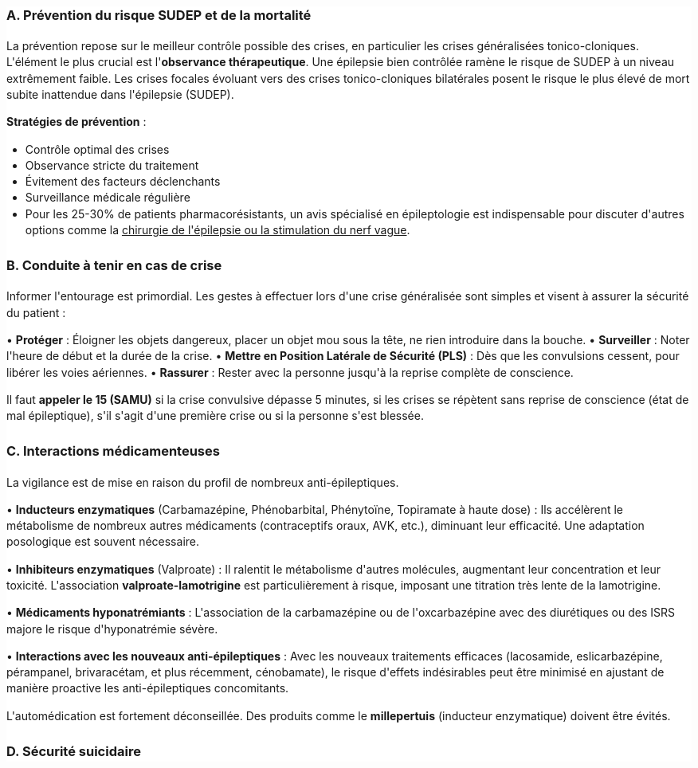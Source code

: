 ### A. Prévention du risque SUDEP et de la mortalité

La prévention repose sur le meilleur contrôle possible des crises, en particulier les crises généralisées tonico-cloniques. L'élément le plus crucial est l'**observance thérapeutique**. Une épilepsie bien contrôlée ramène le risque de SUDEP à un niveau extrêmement faible. Les crises focales évoluant vers des crises tonico-cloniques bilatérales posent le risque le plus élevé de mort subite inattendue dans l'épilepsie (SUDEP).

**Stratégies de prévention** :

- Contrôle optimal des crises
- Observance stricte du traitement
- Évitement des facteurs déclenchants
- Surveillance médicale régulière
- Pour les 25-30% de patients pharmacorésistants, un avis spécialisé en épileptologie est indispensable pour discuter d'autres options comme la [chirurgie de l'épilepsie ou la stimulation du nerf vague](https://www.has-sante.fr/).

### B. Conduite à tenir en cas de crise

Informer l'entourage est primordial. Les gestes à effectuer lors d'une crise généralisée sont simples et visent à assurer la sécurité du patient :

• **Protéger** : Éloigner les objets dangereux, placer un objet mou sous la tête, ne rien introduire dans la bouche. • **Surveiller** : Noter l'heure de début et la durée de la crise. • **Mettre en Position Latérale de Sécurité (PLS)** : Dès que les convulsions cessent, pour libérer les voies aériennes. • **Rassurer** : Rester avec la personne jusqu'à la reprise complète de conscience.

Il faut **appeler le 15 (SAMU)** si la crise convulsive dépasse 5 minutes, si les crises se répètent sans reprise de conscience (état de mal épileptique), s'il s'agit d'une première crise ou si la personne s'est blessée.

### C. Interactions médicamenteuses

La vigilance est de mise en raison du profil de nombreux anti-épileptiques.

• **Inducteurs enzymatiques** (Carbamazépine, Phénobarbital, Phénytoïne, Topiramate à haute dose) : Ils accélèrent le métabolisme de nombreux autres médicaments (contraceptifs oraux, AVK, etc.), diminuant leur efficacité. Une adaptation posologique est souvent nécessaire.

• **Inhibiteurs enzymatiques** (Valproate) : Il ralentit le métabolisme d'autres molécules, augmentant leur concentration et leur toxicité. L'association **valproate-lamotrigine** est particulièrement à risque, imposant une titration très lente de la lamotrigine.

• **Médicaments hyponatrémiants** : L'association de la carbamazépine ou de l'oxcarbazépine avec des diurétiques ou des ISRS majore le risque d'hyponatrémie sévère.

• **Interactions avec les nouveaux anti-épileptiques** : Avec les nouveaux traitements efficaces (lacosamide, eslicarbazépine, pérampanel, brivaracétam, et plus récemment, cénobamate), le risque d'effets indésirables peut être minimisé en ajustant de manière proactive les anti-épileptiques concomitants.

L'automédication est fortement déconseillée. Des produits comme le **millepertuis** (inducteur enzymatique) doivent être évités.

### D. Sécurité suicidaire
